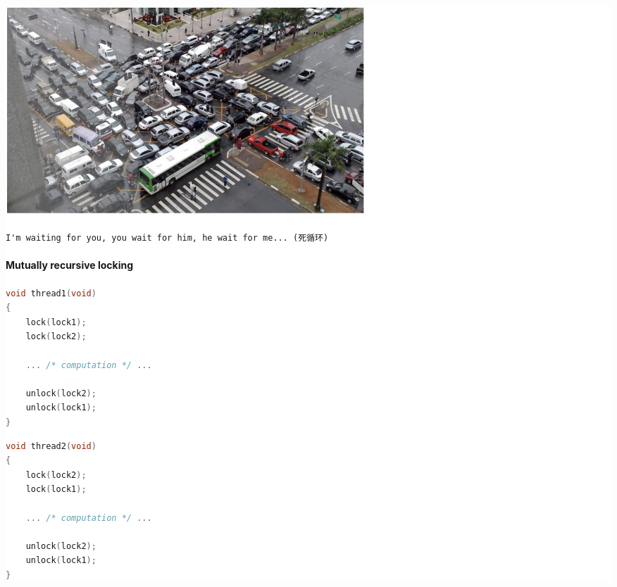 <img src="Week 6.assets/Screen Shot 2023-05-16 at 10.27.54 PM.png" alt="Screen Shot 2023-05-16 at 10.27.54 PM" style="zoom:50%;" />

`I'm waiting for you, you wait for him, he wait for me... (死循环)`

#### Mutually recursive locking

```c
void thread1(void)
{
    lock(lock1);
    lock(lock2);
  
    ... /* computation */ ...
      
    unlock(lock2);
    unlock(lock1);
}
```

```c
void thread2(void)
{
    lock(lock2);
    lock(lock1);
  
    ... /* computation */ ...
      
    unlock(lock2);
    unlock(lock1);
}
```

